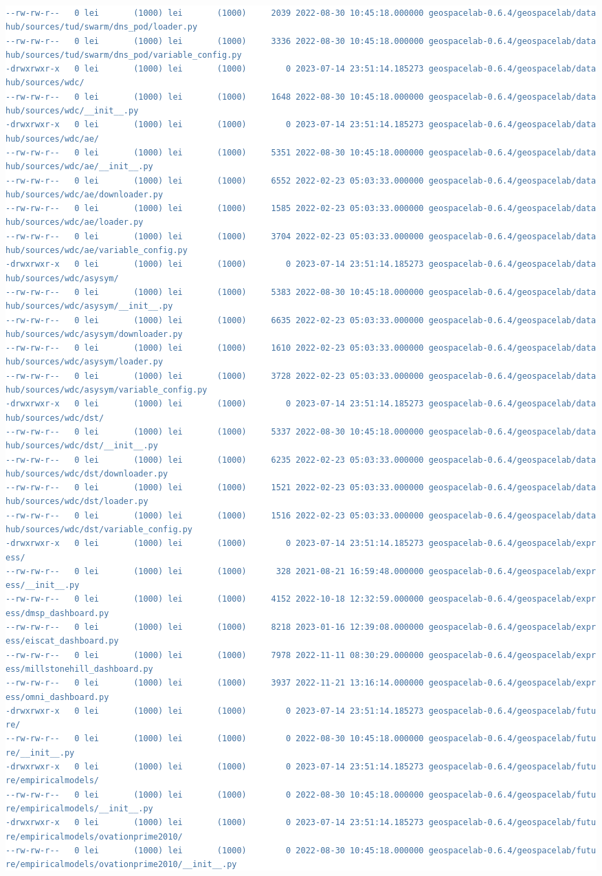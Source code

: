 ```diff
--rw-rw-r--   0 lei       (1000) lei       (1000)     2039 2022-08-30 10:45:18.000000 geospacelab-0.6.4/geospacelab/datahub/sources/tud/swarm/dns_pod/loader.py
--rw-rw-r--   0 lei       (1000) lei       (1000)     3336 2022-08-30 10:45:18.000000 geospacelab-0.6.4/geospacelab/datahub/sources/tud/swarm/dns_pod/variable_config.py
-drwxrwxr-x   0 lei       (1000) lei       (1000)        0 2023-07-14 23:51:14.185273 geospacelab-0.6.4/geospacelab/datahub/sources/wdc/
--rw-rw-r--   0 lei       (1000) lei       (1000)     1648 2022-08-30 10:45:18.000000 geospacelab-0.6.4/geospacelab/datahub/sources/wdc/__init__.py
-drwxrwxr-x   0 lei       (1000) lei       (1000)        0 2023-07-14 23:51:14.185273 geospacelab-0.6.4/geospacelab/datahub/sources/wdc/ae/
--rw-rw-r--   0 lei       (1000) lei       (1000)     5351 2022-08-30 10:45:18.000000 geospacelab-0.6.4/geospacelab/datahub/sources/wdc/ae/__init__.py
--rw-rw-r--   0 lei       (1000) lei       (1000)     6552 2022-02-23 05:03:33.000000 geospacelab-0.6.4/geospacelab/datahub/sources/wdc/ae/downloader.py
--rw-rw-r--   0 lei       (1000) lei       (1000)     1585 2022-02-23 05:03:33.000000 geospacelab-0.6.4/geospacelab/datahub/sources/wdc/ae/loader.py
--rw-rw-r--   0 lei       (1000) lei       (1000)     3704 2022-02-23 05:03:33.000000 geospacelab-0.6.4/geospacelab/datahub/sources/wdc/ae/variable_config.py
-drwxrwxr-x   0 lei       (1000) lei       (1000)        0 2023-07-14 23:51:14.185273 geospacelab-0.6.4/geospacelab/datahub/sources/wdc/asysym/
--rw-rw-r--   0 lei       (1000) lei       (1000)     5383 2022-08-30 10:45:18.000000 geospacelab-0.6.4/geospacelab/datahub/sources/wdc/asysym/__init__.py
--rw-rw-r--   0 lei       (1000) lei       (1000)     6635 2022-02-23 05:03:33.000000 geospacelab-0.6.4/geospacelab/datahub/sources/wdc/asysym/downloader.py
--rw-rw-r--   0 lei       (1000) lei       (1000)     1610 2022-02-23 05:03:33.000000 geospacelab-0.6.4/geospacelab/datahub/sources/wdc/asysym/loader.py
--rw-rw-r--   0 lei       (1000) lei       (1000)     3728 2022-02-23 05:03:33.000000 geospacelab-0.6.4/geospacelab/datahub/sources/wdc/asysym/variable_config.py
-drwxrwxr-x   0 lei       (1000) lei       (1000)        0 2023-07-14 23:51:14.185273 geospacelab-0.6.4/geospacelab/datahub/sources/wdc/dst/
--rw-rw-r--   0 lei       (1000) lei       (1000)     5337 2022-08-30 10:45:18.000000 geospacelab-0.6.4/geospacelab/datahub/sources/wdc/dst/__init__.py
--rw-rw-r--   0 lei       (1000) lei       (1000)     6235 2022-02-23 05:03:33.000000 geospacelab-0.6.4/geospacelab/datahub/sources/wdc/dst/downloader.py
--rw-rw-r--   0 lei       (1000) lei       (1000)     1521 2022-02-23 05:03:33.000000 geospacelab-0.6.4/geospacelab/datahub/sources/wdc/dst/loader.py
--rw-rw-r--   0 lei       (1000) lei       (1000)     1516 2022-02-23 05:03:33.000000 geospacelab-0.6.4/geospacelab/datahub/sources/wdc/dst/variable_config.py
-drwxrwxr-x   0 lei       (1000) lei       (1000)        0 2023-07-14 23:51:14.185273 geospacelab-0.6.4/geospacelab/express/
--rw-rw-r--   0 lei       (1000) lei       (1000)      328 2021-08-21 16:59:48.000000 geospacelab-0.6.4/geospacelab/express/__init__.py
--rw-rw-r--   0 lei       (1000) lei       (1000)     4152 2022-10-18 12:32:59.000000 geospacelab-0.6.4/geospacelab/express/dmsp_dashboard.py
--rw-rw-r--   0 lei       (1000) lei       (1000)     8218 2023-01-16 12:39:08.000000 geospacelab-0.6.4/geospacelab/express/eiscat_dashboard.py
--rw-rw-r--   0 lei       (1000) lei       (1000)     7978 2022-11-11 08:30:29.000000 geospacelab-0.6.4/geospacelab/express/millstonehill_dashboard.py
--rw-rw-r--   0 lei       (1000) lei       (1000)     3937 2022-11-21 13:16:14.000000 geospacelab-0.6.4/geospacelab/express/omni_dashboard.py
-drwxrwxr-x   0 lei       (1000) lei       (1000)        0 2023-07-14 23:51:14.185273 geospacelab-0.6.4/geospacelab/future/
--rw-rw-r--   0 lei       (1000) lei       (1000)        0 2022-08-30 10:45:18.000000 geospacelab-0.6.4/geospacelab/future/__init__.py
-drwxrwxr-x   0 lei       (1000) lei       (1000)        0 2023-07-14 23:51:14.185273 geospacelab-0.6.4/geospacelab/future/empiricalmodels/
--rw-rw-r--   0 lei       (1000) lei       (1000)        0 2022-08-30 10:45:18.000000 geospacelab-0.6.4/geospacelab/future/empiricalmodels/__init__.py
-drwxrwxr-x   0 lei       (1000) lei       (1000)        0 2023-07-14 23:51:14.185273 geospacelab-0.6.4/geospacelab/future/empiricalmodels/ovationprime2010/
--rw-rw-r--   0 lei       (1000) lei       (1000)        0 2022-08-30 10:45:18.000000 geospacelab-0.6.4/geospacelab/future/empiricalmodels/ovationprime2010/__init__.py
```